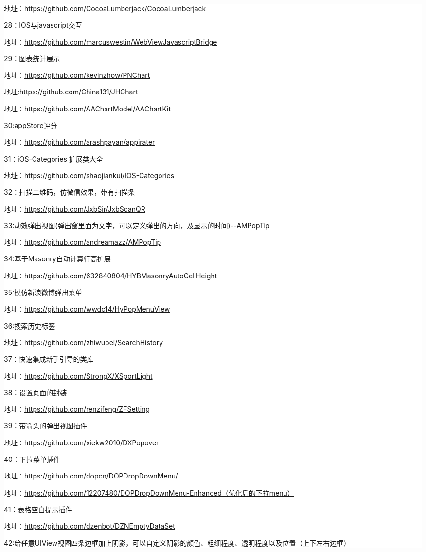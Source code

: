 地址：https://github.com/CocoaLumberjack/CocoaLumberjack

28：IOS与javascript交互

地址：https://github.com/marcuswestin/WebViewJavascriptBridge

29：图表统计展示

地址：https://github.com/kevinzhow/PNChart

地址:https://github.com/China131/JHChart

地址：https://github.com/AAChartModel/AAChartKit

30:appStore评分

地址：https://github.com/arashpayan/appirater

31：iOS-Categories 扩展类大全

地址：https://github.com/shaojiankui/IOS-Categories

32：扫描二维码，仿微信效果，带有扫描条

地址：https://github.com/JxbSir/JxbScanQR

33:动效弹出视图(弹出窗里面为文字，可以定义弹出的方向，及显示的时间)--AMPopTip

地址：https://github.com/andreamazz/AMPopTip

34:基于Masonry自动计算行高扩展

地址：https://github.com/632840804/HYBMasonryAutoCellHeight

35:模仿新浪微博弹出菜单

地址：https://github.com/wwdc14/HyPopMenuView

36:搜索历史标签

地址：https://github.com/zhiwupei/SearchHistory

37：快速集成新手引导的类库

地址：https://github.com/StrongX/XSportLight

38：设置页面的封装

地址：https://github.com/renzifeng/ZFSetting

39：带箭头的弹出视图插件

地址：https://github.com/xiekw2010/DXPopover

40：下拉菜单插件

地址：https://github.com/dopcn/DOPDropDownMenu/

地址：https://github.com/12207480/DOPDropDownMenu-Enhanced（优化后的下拉menu）

41：表格空白提示插件

地址：https://github.com/dzenbot/DZNEmptyDataSet

42:给任意UIView视图四条边框加上阴影，可以自定义阴影的颜色、粗细程度、透明程度以及位置（上下左右边框）
